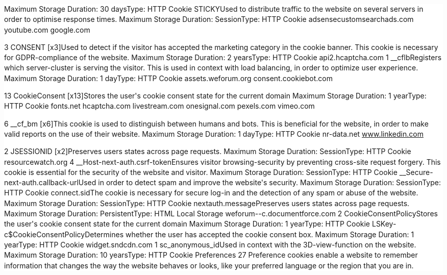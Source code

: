 Maximum Storage Duration: 30 daysType: HTTP Cookie
STICKYUsed to distribute traffic to the website on several servers in order to optimise response times.
Maximum Storage Duration: SessionType: HTTP Cookie
adsensecustomsearchads.com
youtube.com
google.com

3
CONSENT [x3]Used to detect if the visitor has accepted the marketing category in the cookie banner. This cookie is necessary for GDPR-compliance of the website.
Maximum Storage Duration: 2 yearsType: HTTP Cookie
api2.hcaptcha.com
1
__cflbRegisters which server-cluster is serving the visitor. This is used in context with load balancing, in order to optimize user experience.
Maximum Storage Duration: 1 dayType: HTTP Cookie
assets.weforum.org
consent.cookiebot.com

13
CookieConsent [x13]Stores the user's cookie consent state for the current domain
Maximum Storage Duration: 1 yearType: HTTP Cookie
fonts.net
hcaptcha.com
livestream.com
onesignal.com
pexels.com
vimeo.com

6
__cf_bm [x6]This cookie is used to distinguish between humans and bots. This is beneficial for the website, in order to make valid reports on the use of their website.
Maximum Storage Duration: 1 dayType: HTTP Cookie
nr-data.net
www.linkedin.com

2
JSESSIONID [x2]Preserves users states across page requests.
Maximum Storage Duration: SessionType: HTTP Cookie
resourcewatch.org
4
__Host-next-auth.csrf-tokenEnsures visitor browsing-security by preventing cross-site request forgery. This cookie is essential for the security of the website and visitor.
Maximum Storage Duration: SessionType: HTTP Cookie
__Secure-next-auth.callback-urlUsed in order to detect spam and improve the website's security.
Maximum Storage Duration: SessionType: HTTP Cookie
connect.sidThe cookie is necessary for secure log-in and the detection of any spam or abuse of the website.
Maximum Storage Duration: SessionType: HTTP Cookie
nextauth.messagePreserves users states across page requests.
Maximum Storage Duration: PersistentType: HTML Local Storage
weforum--c.documentforce.com
2
CookieConsentPolicyStores the user's cookie consent state for the current domain
Maximum Storage Duration: 1 yearType: HTTP Cookie
LSKey-c$CookieConsentPolicyDetermines whether the user has accepted the cookie consent box.
Maximum Storage Duration: 1 yearType: HTTP Cookie
widget.sndcdn.com
1
sc_anonymous_idUsed in context with the 3D-view-function on the website.
Maximum Storage Duration: 10 yearsType: HTTP Cookie
Preferences 27
Preference cookies enable a website to remember information that changes the way the website behaves or looks, like your preferred language or the region that you are in.
